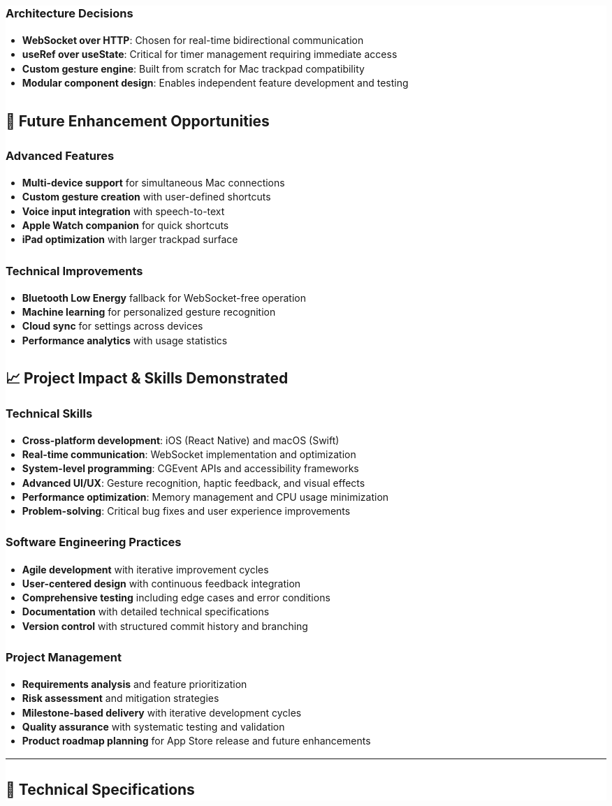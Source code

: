 ### Architecture Decisions
- **WebSocket over HTTP**: Chosen for real-time bidirectional communication
- **useRef over useState**: Critical for timer management requiring immediate access
- **Custom gesture engine**: Built from scratch for Mac trackpad compatibility
- **Modular component design**: Enables independent feature development and testing

## 🚀 Future Enhancement Opportunities

### Advanced Features
- **Multi-device support** for simultaneous Mac connections
- **Custom gesture creation** with user-defined shortcuts
- **Voice input integration** with speech-to-text
- **Apple Watch companion** for quick shortcuts
- **iPad optimization** with larger trackpad surface

### Technical Improvements
- **Bluetooth Low Energy** fallback for WebSocket-free operation
- **Machine learning** for personalized gesture recognition
- **Cloud sync** for settings across devices
- **Performance analytics** with usage statistics

## 📈 Project Impact & Skills Demonstrated

### Technical Skills
- **Cross-platform development**: iOS (React Native) and macOS (Swift)
- **Real-time communication**: WebSocket implementation and optimization
- **System-level programming**: CGEvent APIs and accessibility frameworks
- **Advanced UI/UX**: Gesture recognition, haptic feedback, and visual effects
- **Performance optimization**: Memory management and CPU usage minimization
- **Problem-solving**: Critical bug fixes and user experience improvements

### Software Engineering Practices
- **Agile development** with iterative improvement cycles
- **User-centered design** with continuous feedback integration
- **Comprehensive testing** including edge cases and error conditions
- **Documentation** with detailed technical specifications
- **Version control** with structured commit history and branching

### Project Management
- **Requirements analysis** and feature prioritization
- **Risk assessment** and mitigation strategies
- **Milestone-based delivery** with iterative development cycles
- **Quality assurance** with systematic testing and validation
- **Product roadmap planning** for App Store release and future enhancements

---

## 📝 Technical Specifications
